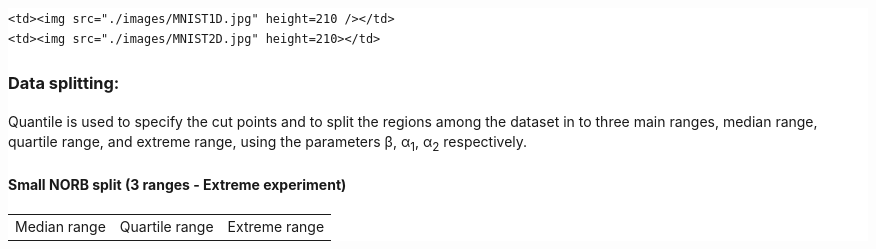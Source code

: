     <td><img src="./images/MNIST1D.jpg" height=210 /></td>
    <td><img src="./images/MNIST2D.jpg" height=210></td>
  </tr>
 </table>

### Data splitting:
Quantile is used to specify the cut points and to split the regions among the dataset in to three main ranges, median range, quartile range, and extreme range, using the parameters β, α<sub>1</sub>, α<sub>2</sub> respectively.

#### Small NORB split (3 ranges - Extreme experiment)
<table>
  <tr>
     <td>Median range</td>
     <td>Quartile range</td>
     <td>Extreme range</td>
  </tr>
  <tr>